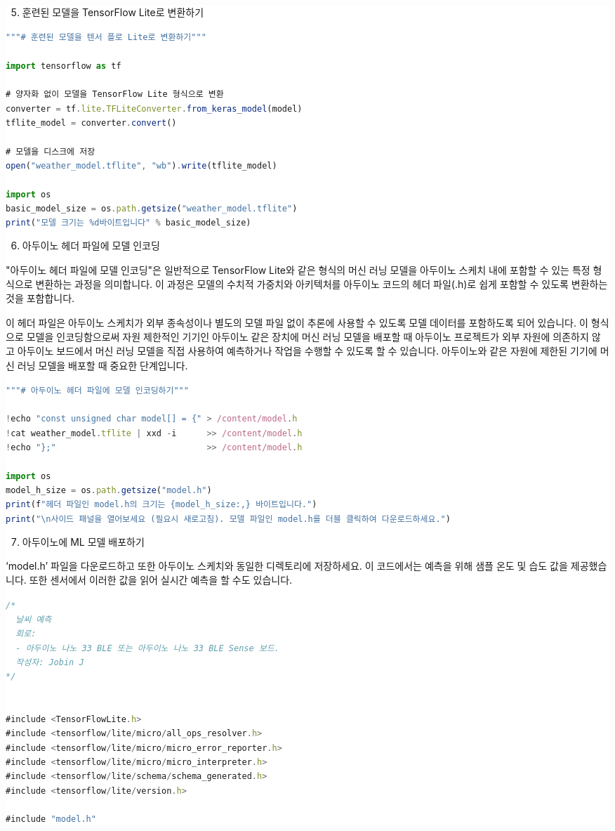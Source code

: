 5. 훈련된 모델을 TensorFlow Lite로 변환하기

<div class="content-ad"></div>

```js
"""# 훈련된 모델을 텐서 플로 Lite로 변환하기"""

import tensorflow as tf

# 양자화 없이 모델을 TensorFlow Lite 형식으로 변환
converter = tf.lite.TFLiteConverter.from_keras_model(model)
tflite_model = converter.convert()

# 모델을 디스크에 저장
open("weather_model.tflite", "wb").write(tflite_model)

import os
basic_model_size = os.path.getsize("weather_model.tflite")
print("모델 크기는 %d바이트입니다" % basic_model_size)
```

6. 아두이노 헤더 파일에 모델 인코딩

"아두이노 헤더 파일에 모델 인코딩"은 일반적으로 TensorFlow Lite와 같은 형식의 머신 러닝 모델을 아두이노 스케치 내에 포함할 수 있는 특정 형식으로 변환하는 과정을 의미합니다. 이 과정은 모델의 수치적 가중치와 아키텍처를 아두이노 코드의 헤더 파일(.h)로 쉽게 포함할 수 있도록 변환하는 것을 포함합니다.

이 헤더 파일은 아두이노 스케치가 외부 종속성이나 별도의 모델 파일 없이 추론에 사용할 수 있도록 모델 데이터를 포함하도록 되어 있습니다. 이 형식으로 모델을 인코딩함으로써 자원 제한적인 기기인 아두이노 같은 장치에 머신 러닝 모델을 배포할 때 아두이노 프로젝트가 외부 자원에 의존하지 않고 아두이노 보드에서 머신 러닝 모델을 직접 사용하여 예측하거나 작업을 수행할 수 있도록 할 수 있습니다. 아두이노와 같은 자원에 제한된 기기에 머신 러닝 모델을 배포할 때 중요한 단계입니다.

<div class="content-ad"></div>

```js
"""# 아두이노 헤더 파일에 모델 인코딩하기"""

!echo "const unsigned char model[] = {" > /content/model.h
!cat weather_model.tflite | xxd -i      >> /content/model.h
!echo "};"                              >> /content/model.h

import os
model_h_size = os.path.getsize("model.h")
print(f"헤더 파일인 model.h의 크기는 {model_h_size:,} 바이트입니다.")
print("\n사이드 패널을 열어보세요 (필요시 새로고침). 모델 파일인 model.h를 더블 클릭하여 다운로드하세요.")
```

7. 아두이노에 ML 모델 배포하기

‘model.h’ 파일을 다운로드하고 또한 아두이노 스케치와 동일한 디렉토리에 저장하세요. 이 코드에서는 예측을 위해 샘플 온도 및 습도 값을 제공했습니다. 또한 센서에서 이러한 값을 읽어 실시간 예측을 할 수도 있습니다.

```js
/*
  날씨 예측
  회로:
  - 아두이노 나노 33 BLE 또는 아두이노 나노 33 BLE Sense 보드.
  작성자: Jobin J
*/


#include <TensorFlowLite.h>
#include <tensorflow/lite/micro/all_ops_resolver.h>
#include <tensorflow/lite/micro/micro_error_reporter.h>
#include <tensorflow/lite/micro/micro_interpreter.h>
#include <tensorflow/lite/schema/schema_generated.h>
#include <tensorflow/lite/version.h>

#include "model.h"


```